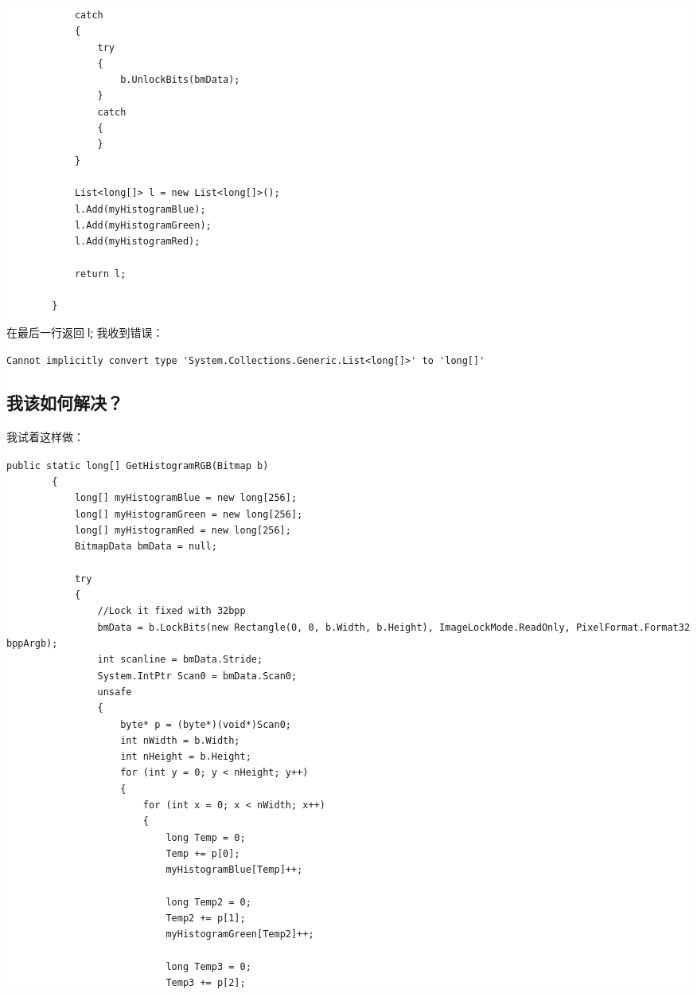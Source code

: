 ```
            catch
            {
                try
                {
                    b.UnlockBits(bmData);
                }
                catch
                {
                }
            }

            List<long[]> l = new List<long[]>();
            l.Add(myHistogramBlue);
            l.Add(myHistogramGreen);
            l.Add(myHistogramRed);

            return l;

        } 
```

在最后一行返回 l; 我收到错误：

```
Cannot implicitly convert type 'System.Collections.Generic.List<long[]>' to 'long[]' 
```

## 我该如何解决？

我试着这样做：

```
public static long[] GetHistogramRGB(Bitmap b)
        {
            long[] myHistogramBlue = new long[256];
            long[] myHistogramGreen = new long[256];
            long[] myHistogramRed = new long[256];
            BitmapData bmData = null;

            try
            {
                //Lock it fixed with 32bpp
                bmData = b.LockBits(new Rectangle(0, 0, b.Width, b.Height), ImageLockMode.ReadOnly, PixelFormat.Format32bppArgb);
                int scanline = bmData.Stride;
                System.IntPtr Scan0 = bmData.Scan0;
                unsafe
                {
                    byte* p = (byte*)(void*)Scan0;
                    int nWidth = b.Width;
                    int nHeight = b.Height;
                    for (int y = 0; y < nHeight; y++)
                    {
                        for (int x = 0; x < nWidth; x++)
                        {
                            long Temp = 0;
                            Temp += p[0];
                            myHistogramBlue[Temp]++;

                            long Temp2 = 0;
                            Temp2 += p[1];
                            myHistogramGreen[Temp2]++;

                            long Temp3 = 0;
                            Temp3 += p[2];
```